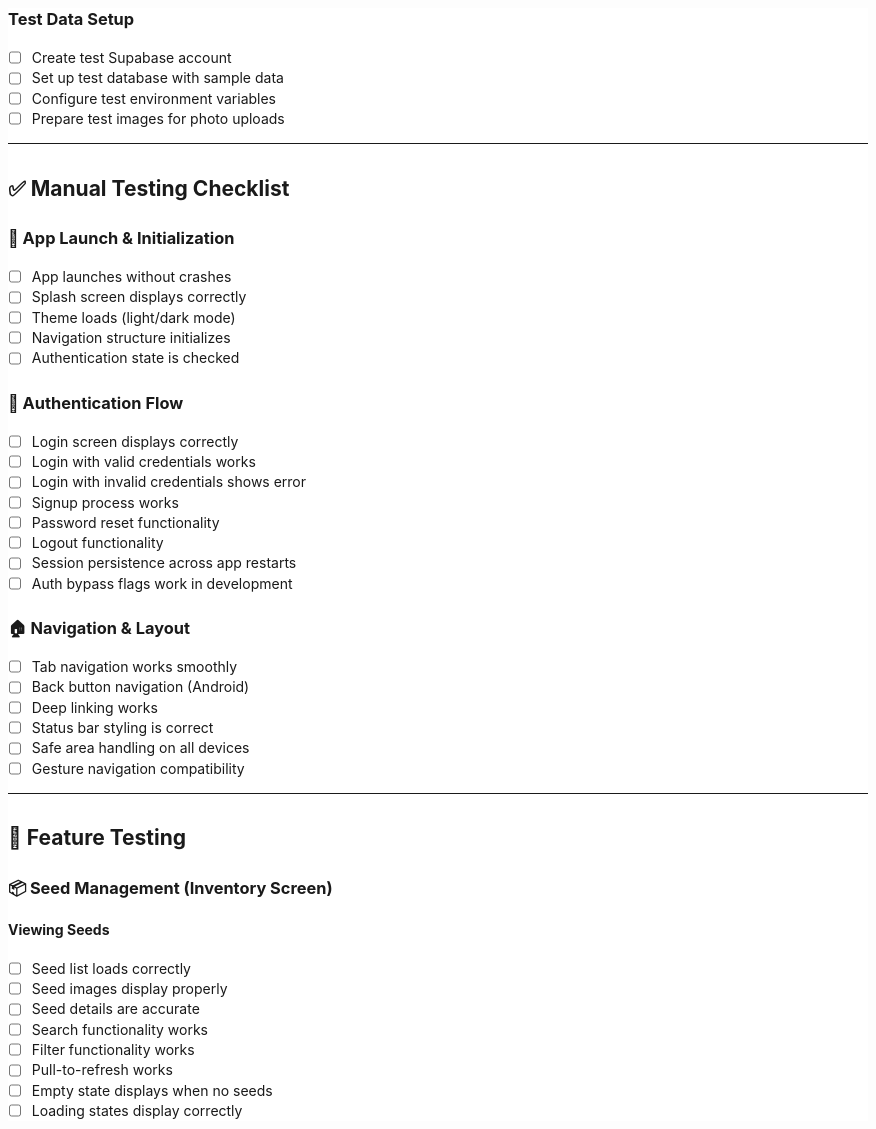 ### Test Data Setup
- [ ] Create test Supabase account
- [ ] Set up test database with sample data
- [ ] Configure test environment variables
- [ ] Prepare test images for photo uploads

---

## ✅ Manual Testing Checklist

### 🚀 App Launch & Initialization
- [ ] App launches without crashes
- [ ] Splash screen displays correctly
- [ ] Theme loads (light/dark mode)
- [ ] Navigation structure initializes
- [ ] Authentication state is checked

### 🔐 Authentication Flow
- [ ] Login screen displays correctly
- [ ] Login with valid credentials works
- [ ] Login with invalid credentials shows error
- [ ] Signup process works
- [ ] Password reset functionality
- [ ] Logout functionality
- [ ] Session persistence across app restarts
- [ ] Auth bypass flags work in development

### 🏠 Navigation & Layout
- [ ] Tab navigation works smoothly
- [ ] Back button navigation (Android)
- [ ] Deep linking works
- [ ] Status bar styling is correct
- [ ] Safe area handling on all devices
- [ ] Gesture navigation compatibility

---

## 🧪 Feature Testing

### 📦 Seed Management (Inventory Screen)

#### Viewing Seeds
- [ ] Seed list loads correctly
- [ ] Seed images display properly
- [ ] Seed details are accurate
- [ ] Search functionality works
- [ ] Filter functionality works
- [ ] Pull-to-refresh works
- [ ] Empty state displays when no seeds
- [ ] Loading states display correctly
